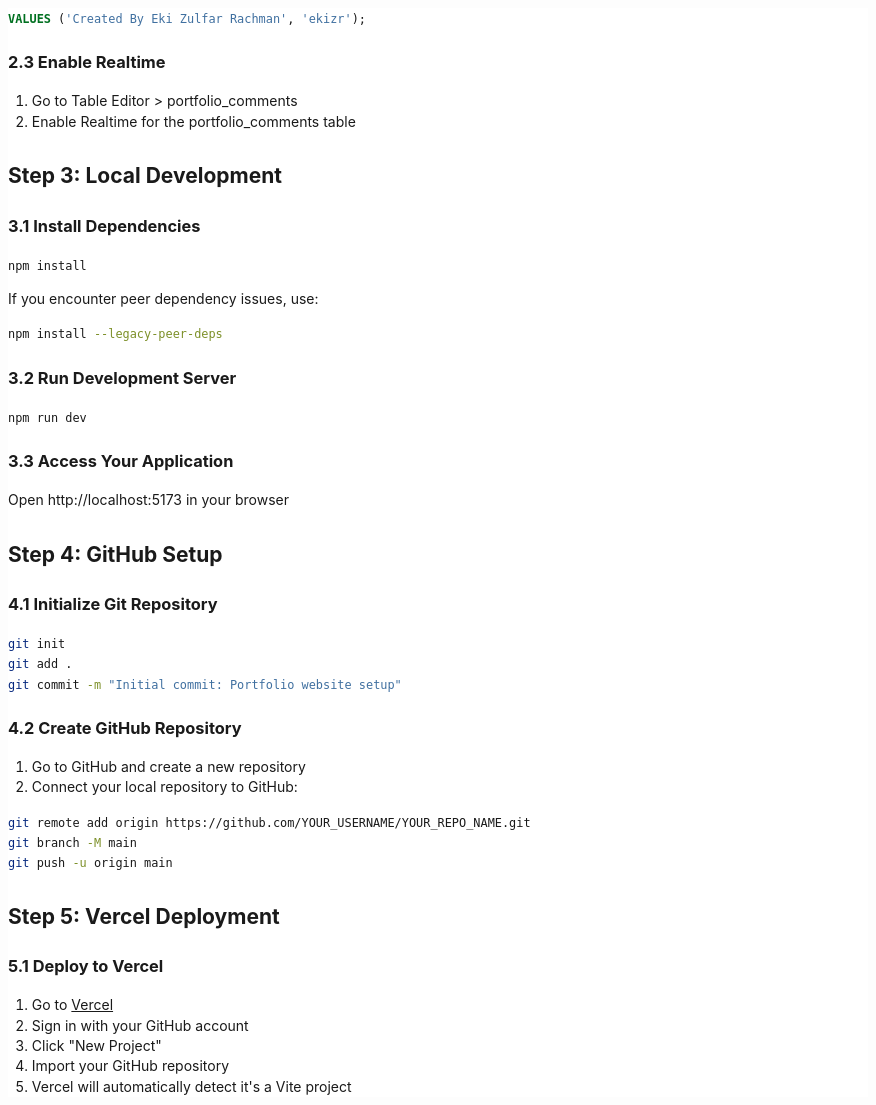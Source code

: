 ```sql
VALUES ('Created By Eki Zulfar Rachman', 'ekizr');
```

### 2.3 Enable Realtime
1. Go to Table Editor > portfolio_comments
2. Enable Realtime for the portfolio_comments table

## Step 3: Local Development

### 3.1 Install Dependencies
```bash
npm install
```

If you encounter peer dependency issues, use:
```bash
npm install --legacy-peer-deps
```

### 3.2 Run Development Server
```bash
npm run dev
```

### 3.3 Access Your Application
Open http://localhost:5173 in your browser

## Step 4: GitHub Setup

### 4.1 Initialize Git Repository
```bash
git init
git add .
git commit -m "Initial commit: Portfolio website setup"
```

### 4.2 Create GitHub Repository
1. Go to GitHub and create a new repository
2. Connect your local repository to GitHub:
```bash
git remote add origin https://github.com/YOUR_USERNAME/YOUR_REPO_NAME.git
git branch -M main
git push -u origin main
```

## Step 5: Vercel Deployment

### 5.1 Deploy to Vercel
1. Go to [Vercel](https://vercel.com)
2. Sign in with your GitHub account
3. Click "New Project"
4. Import your GitHub repository
5. Vercel will automatically detect it's a Vite project
